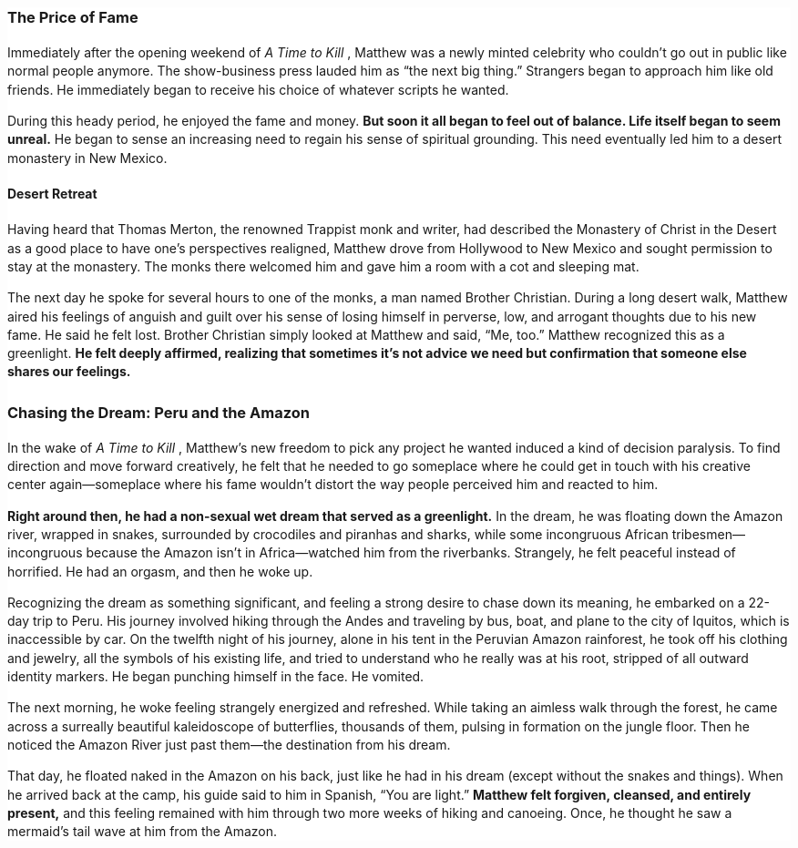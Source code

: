 ### The Price of Fame

Immediately after the opening weekend of _A Time to Kill_ , Matthew was a newly minted celebrity who couldn’t go out in public like normal people anymore. The show-business press lauded him as “the next big thing.” Strangers began to approach him like old friends. He immediately began to receive his choice of whatever scripts he wanted.

During this heady period, he enjoyed the fame and money. **But soon it all began to feel out of balance. Life itself began to seem unreal.** He began to sense an increasing need to regain his sense of spiritual grounding. This need eventually led him to a desert monastery in New Mexico.

#### Desert Retreat

Having heard that Thomas Merton, the renowned Trappist monk and writer, had described the Monastery of Christ in the Desert as a good place to have one’s perspectives realigned, Matthew drove from Hollywood to New Mexico and sought permission to stay at the monastery. The monks there welcomed him and gave him a room with a cot and sleeping mat.

The next day he spoke for several hours to one of the monks, a man named Brother Christian. During a long desert walk, Matthew aired his feelings of anguish and guilt over his sense of losing himself in perverse, low, and arrogant thoughts due to his new fame. He said he felt lost. Brother Christian simply looked at Matthew and said, “Me, too.” Matthew recognized this as a greenlight. **He felt deeply affirmed, realizing that sometimes it’s not advice we need but confirmation that someone else shares our feelings.**

### Chasing the Dream: Peru and the Amazon

In the wake of _A Time to Kill_ , Matthew’s new freedom to pick any project he wanted induced a kind of decision paralysis. To find direction and move forward creatively, he felt that he needed to go someplace where he could get in touch with his creative center again—someplace where his fame wouldn’t distort the way people perceived him and reacted to him.

**Right around then, he had a non-sexual wet dream that served as a greenlight.** In the dream, he was floating down the Amazon river, wrapped in snakes, surrounded by crocodiles and piranhas and sharks, while some incongruous African tribesmen—incongruous because the Amazon isn’t in Africa—watched him from the riverbanks. Strangely, he felt peaceful instead of horrified. He had an orgasm, and then he woke up.

Recognizing the dream as something significant, and feeling a strong desire to chase down its meaning, he embarked on a 22-day trip to Peru. His journey involved hiking through the Andes and traveling by bus, boat, and plane to the city of Iquitos, which is inaccessible by car. On the twelfth night of his journey, alone in his tent in the Peruvian Amazon rainforest, he took off his clothing and jewelry, all the symbols of his existing life, and tried to understand who he really was at his root, stripped of all outward identity markers. He began punching himself in the face. He vomited.

The next morning, he woke feeling strangely energized and refreshed. While taking an aimless walk through the forest, he came across a surreally beautiful kaleidoscope of butterflies, thousands of them, pulsing in formation on the jungle floor. Then he noticed the Amazon River just past them—the destination from his dream.

That day, he floated naked in the Amazon on his back, just like he had in his dream (except without the snakes and things). When he arrived back at the camp, his guide said to him in Spanish, “You are light.” **Matthew felt forgiven, cleansed, and entirely present,** and this feeling remained with him through two more weeks of hiking and canoeing. Once, he thought he saw a mermaid’s tail wave at him from the Amazon.
